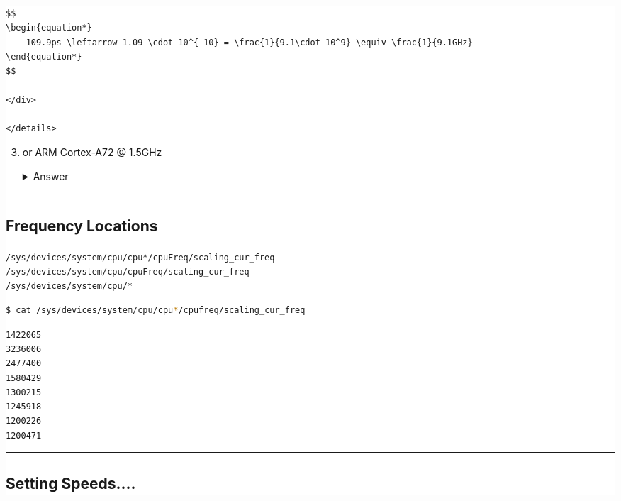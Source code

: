     $$
    \begin{equation*}
        109.9ps \leftarrow 1.09 \cdot 10^{-10} = \frac{1}{9.1\cdot 10^9} \equiv \frac{1}{9.1GHz}
    \end{equation*}
    $$

    </div>

    </details>

3. or ARM Cortex-A72 @ 1.5GHz

    <details>
    <summary>Answer</summary>


    <div style="font-size: 25px">

    $$
    \begin{equation*}
        666.7ps \leftarrow 6.6667 \cdot 10^{-10} = \frac{1}{1.5 \cdot 10^9} \equiv \frac{1}{1.5GHz}
    \end{equation*}
    $$

    </div>

    </details>


---

## Frequency Locations

```sh
/sys/devices/system/cpu/cpu*/cpuFreq/scaling_cur_freq
/sys/devices/system/cpu/cpuFreq/scaling_cur_freq
/sys/devices/system/cpu/*
```

```sh
$ cat /sys/devices/system/cpu/cpu*/cpufreq/scaling_cur_freq
```
```sh
1422065
3236006
2477400
1580429
1300215
1245918
1200226
1200471
```



---
## Setting Speeds.... 
